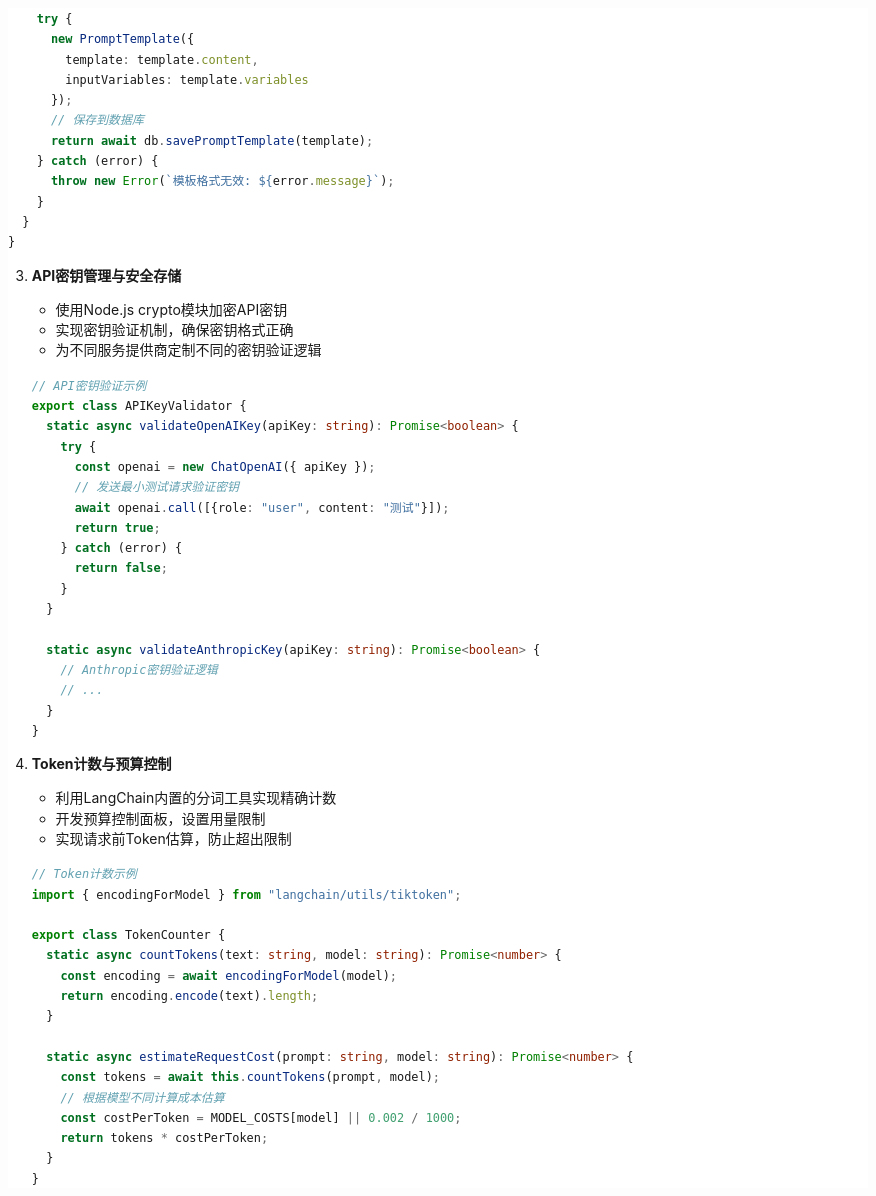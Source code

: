    ```typescript
       try {
         new PromptTemplate({
           template: template.content,
           inputVariables: template.variables
         });
         // 保存到数据库
         return await db.savePromptTemplate(template);
       } catch (error) {
         throw new Error(`模板格式无效: ${error.message}`);
       }
     }
   }
   ```

3. **API密钥管理与安全存储**
   - 使用Node.js crypto模块加密API密钥
   - 实现密钥验证机制，确保密钥格式正确
   - 为不同服务提供商定制不同的密钥验证逻辑
   ```typescript
   // API密钥验证示例
   export class APIKeyValidator {
     static async validateOpenAIKey(apiKey: string): Promise<boolean> {
       try {
         const openai = new ChatOpenAI({ apiKey });
         // 发送最小测试请求验证密钥
         await openai.call([{role: "user", content: "测试"}]);
         return true;
       } catch (error) {
         return false;
       }
     }
     
     static async validateAnthropicKey(apiKey: string): Promise<boolean> {
       // Anthropic密钥验证逻辑
       // ...
     }
   }
   ```

4. **Token计数与预算控制**
   - 利用LangChain内置的分词工具实现精确计数
   - 开发预算控制面板，设置用量限制
   - 实现请求前Token估算，防止超出限制
   ```typescript
   // Token计数示例
   import { encodingForModel } from "langchain/utils/tiktoken";
   
   export class TokenCounter {
     static async countTokens(text: string, model: string): Promise<number> {
       const encoding = await encodingForModel(model);
       return encoding.encode(text).length;
     }
     
     static async estimateRequestCost(prompt: string, model: string): Promise<number> {
       const tokens = await this.countTokens(prompt, model);
       // 根据模型不同计算成本估算
       const costPerToken = MODEL_COSTS[model] || 0.002 / 1000;
       return tokens * costPerToken;
     }
   }
   ```
